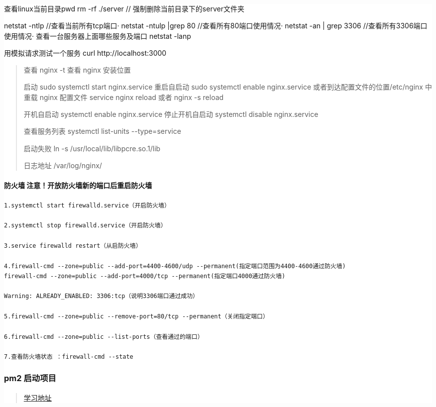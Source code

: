 查看linux当前目录pwd
rm -rf ./server // 强制删除当前目录下的server文件夹

netstat -ntlp   //查看当前所有tcp端口·
netstat -ntulp |grep 80   //查看所有80端口使用情况·
netstat -an | grep 3306   //查看所有3306端口使用情况·
查看一台服务器上面哪些服务及端口
netstat  -lanp

用模拟请求测试一个服务
curl http://localhost:3000

> 查看 nginx -t 查看 nginx 安装位置
>
> 启动 sudo systemctl start nginx.service
> 重启自启动 sudo systemctl enable nginx.service
> 或者到达配置文件的位置/etc/nginx 中重载 nginx 配置文件 service nginx reload
> 或者 nginx -s reload
>
> 开机自启动 systemctl enable nginx.service
> 停止开机自启动 systemctl disable nginx.service
>
> 查看服务列表 systemctl list-units --type=service
>
> 启动失败 ln -s /usr/local/lib/libpcre.so.1/lib
>
> 日志地址 /var/log/nginx/

#### 防火墙 注意！开放防火墙新的端口后重启防火墙

```
1.systemctl start firewalld.service（开启防火墙）

2.systemctl stop firewalld.service（开启防火墙）

3.service firewalld restart（从启防火墙）

4.firewall-cmd --zone=public --add-port=4400-4600/udp --permanent(指定端口范围为4400-4600通过防火墙)
firewall-cmd --zone=public --add-port=4000/tcp --permanent(指定端口4000通过防火墙)

Warning: ALREADY_ENABLED: 3306:tcp（说明3306端口通过成功）

5.firewall-cmd --zone=public --remove-port=80/tcp --permanent（关闭指定端口）

6.firewall-cmd --zone=public --list-ports（查看通过的端口）

7.查看防火墙状态 ：firewall-cmd --state
```


### pm2 启动项目

> [学习地址](https://www.bilibili.com/video/BV18t411L7Lg?p=9)
